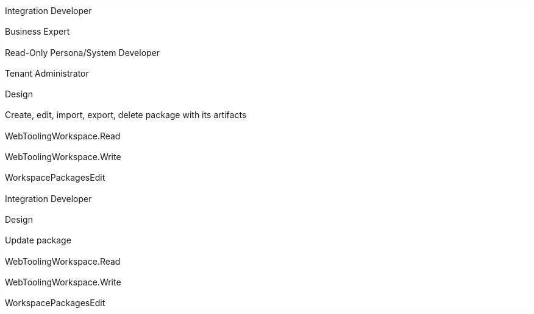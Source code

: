 Integration Developer

Business Expert

Read-Only Persona/System Developer

Tenant Administrator

</td>
</tr>
<tr>
<td valign="top">

Design

</td>
<td valign="top">

Create, edit, import, export, delete package with its artifacts

</td>
<td valign="top">

WebToolingWorkspace.Read

WebToolingWorkspace.Write

</td>
<td valign="top">

WorkspacePackagesEdit

</td>
<td valign="top">

Integration Developer

</td>
</tr>
<tr>
<td valign="top">

Design

</td>
<td valign="top">

Update package

</td>
<td valign="top">

WebToolingWorkspace.Read

WebToolingWorkspace.Write

</td>
<td valign="top">

WorkspacePackagesEdit

</td>
<td valign="top">
